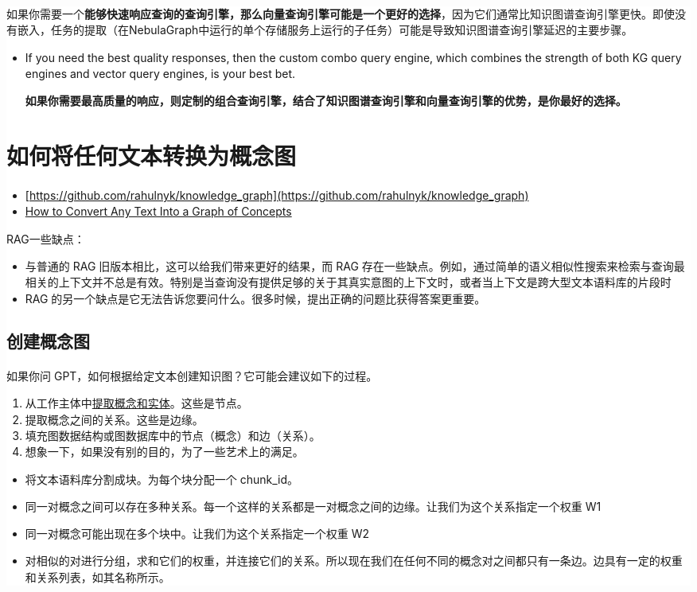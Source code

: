   如果你需要一个**能够快速响应查询的查询引擎，那么向量查询引擎可能是一个更好的选择**，因为它们通常比知识图谱查询引擎更快。即使没有嵌入，任务的提取（在NebulaGraph中运行的单个存储服务上运行的子任务）可能是导致知识图谱查询引擎延迟的主要步骤。

- If you need the best quality responses, then the custom combo query engine, which combines the strength of both KG query engines and vector query engines, is your best bet.

  **如果你需要最高质量的响应，则定制的组合查询引擎，结合了知识图谱查询引擎和向量查询引擎的优势，是你最好的选择。**



# 如何将任何文本转换为概念图

- [https://github.com/rahulnyk/knowledge_graph](https://github.com/rahulnyk/knowledge_graph)
- [How to Convert Any Text Into a Graph of Concepts](https://freedium.cfd/https://towardsdatascience.com/how-to-convert-any-text-into-a-graph-of-concepts-110844f22a1a?gi=ad8833fa3425)

RAG一些缺点：

- 与普通的 RAG 旧版本相比，这可以给我们带来更好的结果，而 RAG 存在一些缺点。例如，通过简单的语义相似性搜索来检索与查询最相关的上下文并不总是有效。特别是当查询没有提供足够的关于其真实意图的上下文时，或者当上下文是跨大型文本语料库的片段时
- RAG 的另一个缺点是它无法告诉您要问什么。很多时候，提出正确的问题比获得答案更重要。

## 创建概念图

如果你问 GPT，如何根据给定文本创建知识图？它可能会建议如下的过程。

1. 从工作主体中[提取概念和实体](https://github.com/rahulnyk/knowledge_graph/blob/5ec0b1e79dca090b503e0b332747910261452480/helpers/prompts.py#L35)。这些是节点。
2. 提取概念之间的关系。这些是边缘。
3. 填充图数据结构或图数据库中的节点（概念）和边（关系）。
4. 想象一下，如果没有别的目的，为了一些艺术上的满足。

- 将文本语料库分割成块。为每个块分配一个 chunk_id。

- 同一对概念之间可以存在多种关系。每一个这样的关系都是一对概念之间的边缘。让我们为这个关系指定一个权重 W1

- 同一对概念可能出现在多个块中。让我们为这个关系指定一个权重 W2

- 对相似的对进行分组，求和它们的权重，并连接它们的关系。所以现在我们在任何不同的概念对之间都只有一条边。边具有一定的权重和关系列表，如其名称所示。
